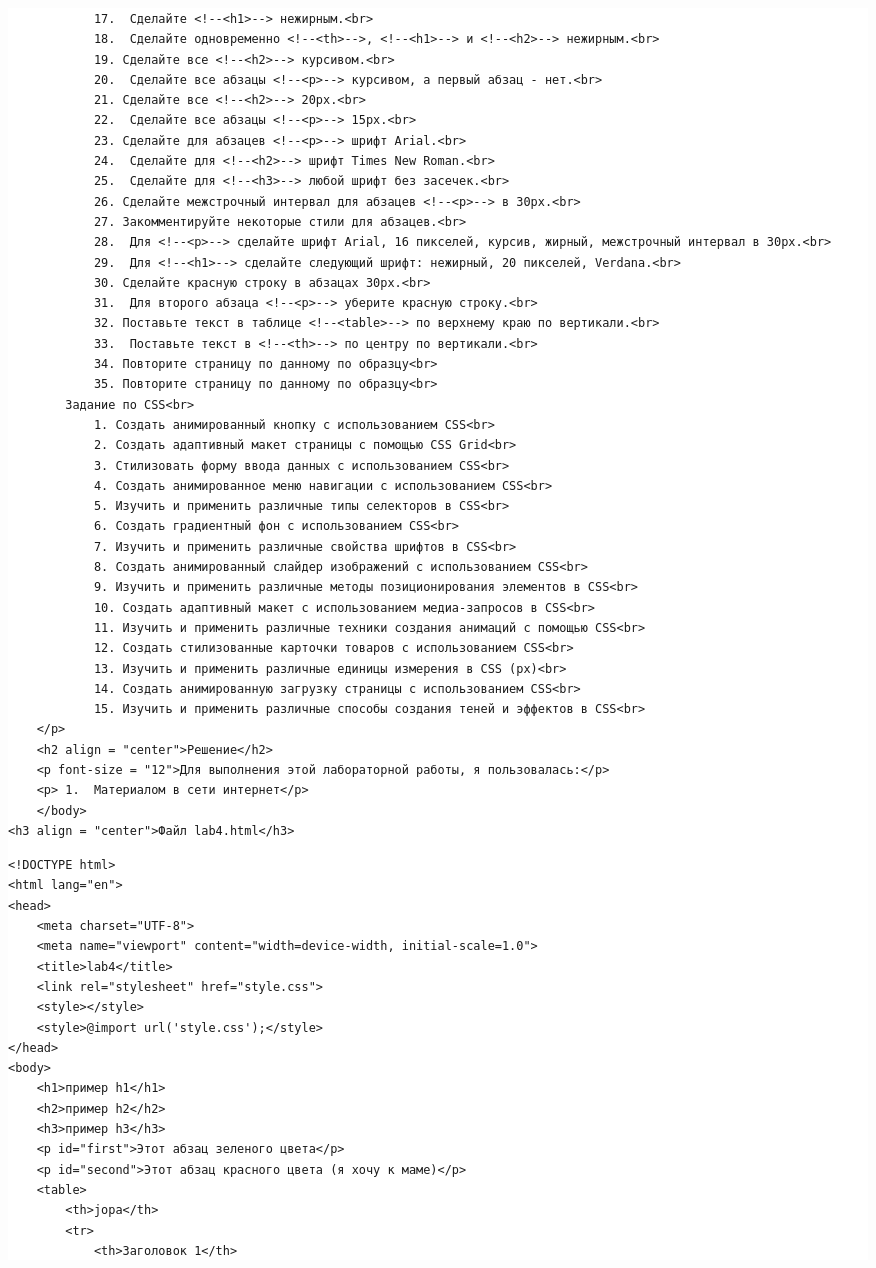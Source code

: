                 17.	 Сделайте <!--<h1>--> нежирным.<br>
                18.	 Сделайте одновременно <!--<th>-->, <!--<h1>--> и <!--<h2>--> нежирным.<br>
                19.	Сделайте все <!--<h2>--> курсивом.<br>
                20.	 Сделайте все абзацы <!--<p>--> курсивом, а первый абзац - нет.<br>
                21.	Сделайте все <!--<h2>--> 20px.<br>
                22.	 Сделайте все абзацы <!--<p>--> 15px.<br>
                23.	Сделайте для абзацев <!--<p>--> шрифт Arial.<br>
                24.	 Сделайте для <!--<h2>--> шрифт Times New Roman.<br>
                25.	 Сделайте для <!--<h3>--> любой шрифт без засечек.<br>
                26.	Сделайте межстрочный интервал для абзацев <!--<p>--> в 30px.<br>
                27.	Закомментируйте некоторые стили для абзацев.<br>
                28.	 Для <!--<p>--> сделайте шрифт Arial, 16 пикселей, курсив, жирный, межстрочный интервал в 30px.<br>
                29.	 Для <!--<h1>--> сделайте следующий шрифт: нежирный, 20 пикселей, Verdana.<br>
                30.	Сделайте красную строку в абзацах 30px.<br>
                31.	 Для второго абзаца <!--<p>--> уберите красную строку.<br>
                32.	Поставьте текст в таблице <!--<table>--> по верхнему краю по вертикали.<br>
                33.	 Поставьте текст в <!--<th>--> по центру по вертикали.<br>
                34.	Повторите страницу по данному по образцу<br>
                35.	Повторите страницу по данному по образцу<br>
            Задание по CSS<br>
                1. Создать анимированный кнопку с использованием CSS<br>
                2. Создать адаптивный макет страницы с помощью CSS Grid<br>
                3. Стилизовать форму ввода данных с использованием CSS<br>
                4. Создать анимированное меню навигации с использованием CSS<br>
                5. Изучить и применить различные типы селекторов в CSS<br>
                6. Создать градиентный фон с использованием CSS<br>
                7. Изучить и применить различные свойства шрифтов в CSS<br>
                8. Создать анимированный слайдер изображений с использованием CSS<br>
                9. Изучить и применить различные методы позиционирования элементов в CSS<br>
                10. Создать адаптивный макет с использованием медиа-запросов в CSS<br>
                11. Изучить и применить различные техники создания анимаций с помощью CSS<br>
                12. Создать стилизованные карточки товаров с использованием CSS<br>
                13. Изучить и применить различные единицы измерения в CSS (px)<br>
                14. Создать анимированную загрузку страницы с использованием CSS<br>
                15. Изучить и применить различные способы создания теней и эффектов в CSS<br>
        </p>
        <h2 align = "center">Решение</h2>
        <p font-size = "12">Для выполнения этой лабораторной работы, я пользовалась:</p>
        <p> 1.  Материалом в сети интернет</p>
        </body>
    <h3 align = "center">Файл lab4.html</h3>

```
<!DOCTYPE html>
<html lang="en">
<head>
    <meta charset="UTF-8">
    <meta name="viewport" content="width=device-width, initial-scale=1.0">
    <title>lab4</title>
    <link rel="stylesheet" href="style.css">
    <style></style>
    <style>@import url('style.css');</style>
</head>
<body>
    <h1>пример h1</h1>
    <h2>пример h2</h2>
    <h3>пример h3</h3>
    <p id="first">Этот абзац зеленого цвета</p>
    <p id="second">Этот абзац красного цвета (я хочу к маме)</p>
    <table>
        <th>jopa</th>
        <tr>
            <th>Заголовок 1</th>
```